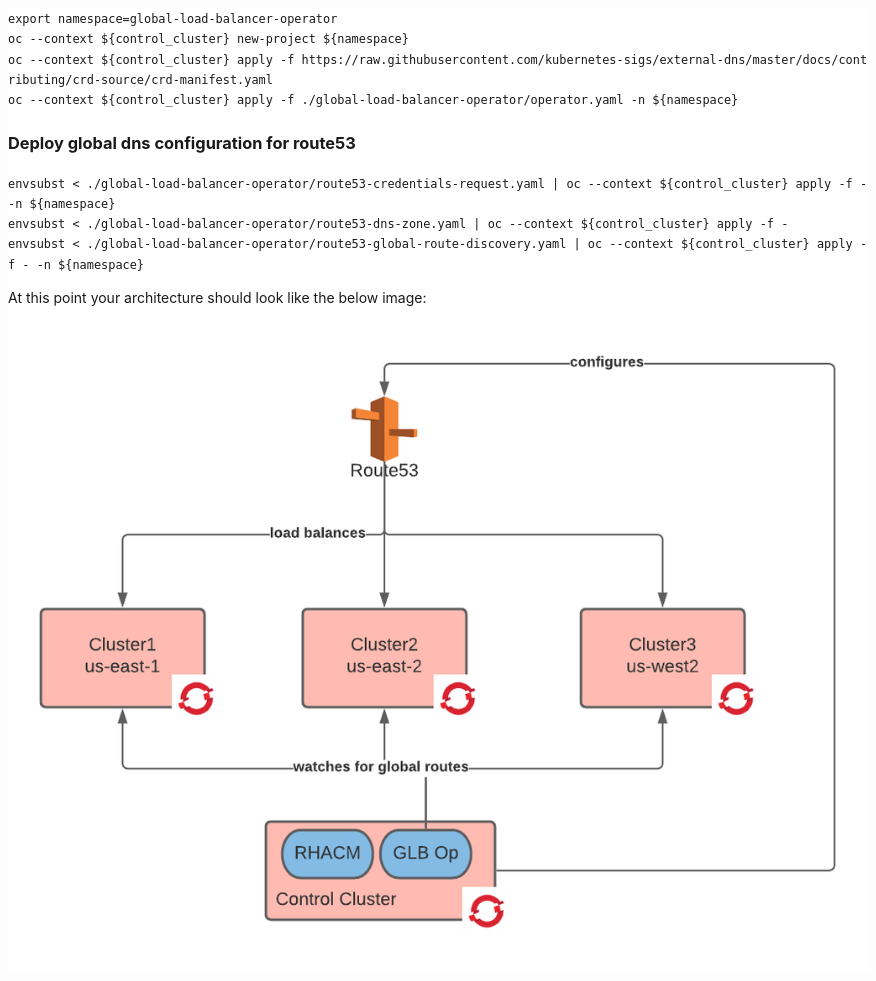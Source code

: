 ```shell
export namespace=global-load-balancer-operator
oc --context ${control_cluster} new-project ${namespace}
oc --context ${control_cluster} apply -f https://raw.githubusercontent.com/kubernetes-sigs/external-dns/master/docs/contributing/crd-source/crd-manifest.yaml
oc --context ${control_cluster} apply -f ./global-load-balancer-operator/operator.yaml -n ${namespace}
```

### Deploy global dns configuration for route53

```shell
envsubst < ./global-load-balancer-operator/route53-credentials-request.yaml | oc --context ${control_cluster} apply -f - -n ${namespace}
envsubst < ./global-load-balancer-operator/route53-dns-zone.yaml | oc --context ${control_cluster} apply -f -
envsubst < ./global-load-balancer-operator/route53-global-route-discovery.yaml | oc --context ${control_cluster} apply -f - -n ${namespace}
```

At this point your architecture should look like the below image:

![Global Load Balancer](./media/GLB.png)
